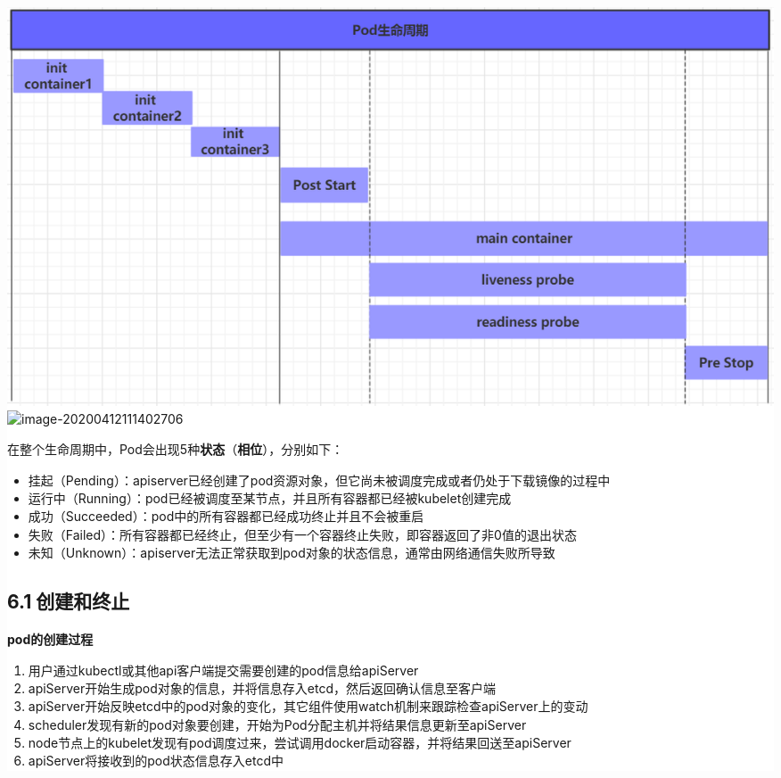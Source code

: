 ![](image/image-20200412111402706-1626782188724.png)
![image-20200412111402706](https://gitee.com/yooome/golang/raw/main/22-k8s%E8%AF%A6%E7%BB%86%E6%95%99%E7%A8%8B-%E8%B0%83%E6%95%B4%E7%89%88/Kubenetes.assets/image-20200412111402706-1626782188724.png)

在整个生命周期中，Pod会出现5种**状态**（**相位**），分别如下：

- 挂起（Pending）：apiserver已经创建了pod资源对象，但它尚未被调度完成或者仍处于下载镜像的过程中
- 运行中（Running）：pod已经被调度至某节点，并且所有容器都已经被kubelet创建完成
- 成功（Succeeded）：pod中的所有容器都已经成功终止并且不会被重启
- 失败（Failed）：所有容器都已经终止，但至少有一个容器终止失败，即容器返回了非0值的退出状态
- 未知（Unknown）：apiserver无法正常获取到pod对象的状态信息，通常由网络通信失败所导致

## 6.1 创建和终止

**pod的创建过程**
1. 用户通过kubectl或其他api客户端提交需要创建的pod信息给apiServer
2. apiServer开始生成pod对象的信息，并将信息存入etcd，然后返回确认信息至客户端
3. apiServer开始反映etcd中的pod对象的变化，其它组件使用watch机制来跟踪检查apiServer上的变动
4. scheduler发现有新的pod对象要创建，开始为Pod分配主机并将结果信息更新至apiServer
5. node节点上的kubelet发现有pod调度过来，尝试调用docker启动容器，并将结果回送至apiServer
6. apiServer将接收到的pod状态信息存入etcd中

